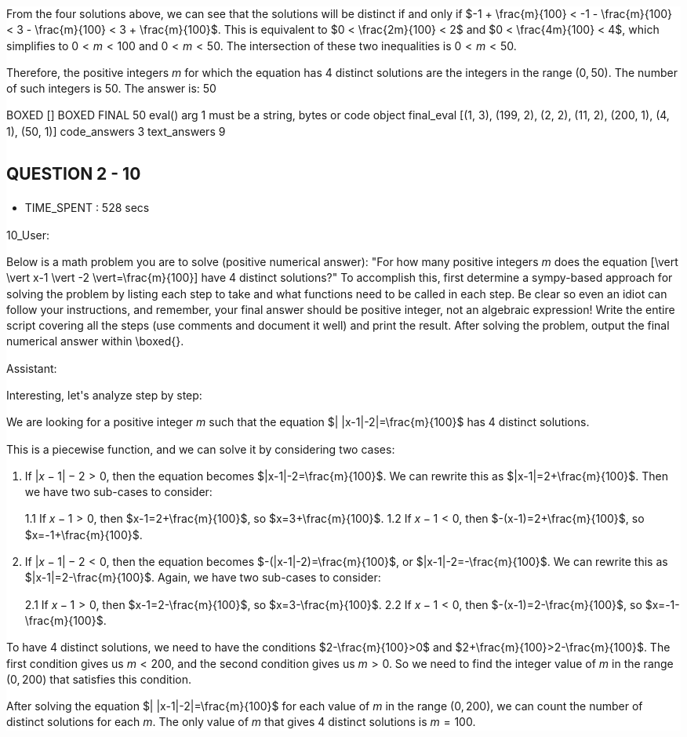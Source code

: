 From the four solutions above, we can see that the solutions will be distinct if and only if $-1 + \frac{m}{100} < -1 - \frac{m}{100} < 3 - \frac{m}{100} < 3 + \frac{m}{100}$. This is equivalent to $0 < \frac{2m}{100} < 2$ and $0 < \frac{4m}{100} < 4$, which simplifies to $0 < m < 100$ and $0 < m < 50$. The intersection of these two inequalities is $0 < m < 50$.

Therefore, the positive integers $m$ for which the equation has 4 distinct solutions are the integers in the range $(0, 50)$. The number of such integers is $50$. The answer is: $50$

BOXED []
BOXED FINAL 50
eval() arg 1 must be a string, bytes or code object final_eval
[(1, 3), (199, 2), (2, 2), (11, 2), (200, 1), (4, 1), (50, 1)]
code_answers 3 text_answers 9



## QUESTION 2 - 10 
- TIME_SPENT : 528 secs

10_User:

Below is a math problem you are to solve (positive numerical answer):
"For how many positive integers $m$ does the equation \[\vert \vert x-1 \vert -2 \vert=\frac{m}{100}\] have $4$ distinct solutions?"
To accomplish this, first determine a sympy-based approach for solving the problem by listing each step to take and what functions need to be called in each step. Be clear so even an idiot can follow your instructions, and remember, your final answer should be positive integer, not an algebraic expression!
Write the entire script covering all the steps (use comments and document it well) and print the result. After solving the problem, output the final numerical answer within \boxed{}.

Assistant: 

Interesting, let's analyze step by step:



We are looking for a positive integer $m$ such that the equation $| |x-1|-2|=\frac{m}{100}$ has 4 distinct solutions.

This is a piecewise function, and we can solve it by considering two cases:

1. If $|x-1|-2>0$, then the equation becomes $|x-1|-2=\frac{m}{100}$. We can rewrite this as $|x-1|=2+\frac{m}{100}$. Then we have two sub-cases to consider:

   1.1 If $x-1>0$, then $x-1=2+\frac{m}{100}$, so $x=3+\frac{m}{100}$.
   1.2 If $x-1<0$, then $-(x-1)=2+\frac{m}{100}$, so $x=-1+\frac{m}{100}$.

2. If $|x-1|-2<0$, then the equation becomes $-(|x-1|-2)=\frac{m}{100}$, or $|x-1|-2=-\frac{m}{100}$. We can rewrite this as $|x-1|=2-\frac{m}{100}$. Again, we have two sub-cases to consider:

   2.1 If $x-1>0$, then $x-1=2-\frac{m}{100}$, so $x=3-\frac{m}{100}$.
   2.2 If $x-1<0$, then $-(x-1)=2-\frac{m}{100}$, so $x=-1-\frac{m}{100}$.

To have 4 distinct solutions, we need to have the conditions $2-\frac{m}{100}>0$ and $2+\frac{m}{100}>2-\frac{m}{100}$. The first condition gives us $m<200$, and the second condition gives us $m>0$. So we need to find the integer value of $m$ in the range $(0,200)$ that satisfies this condition.

After solving the equation $| |x-1|-2|=\frac{m}{100}$ for each value of $m$ in the range $(0,200)$, we can count the number of distinct solutions for each $m$. The only value of $m$ that gives 4 distinct solutions is $m=100$.
